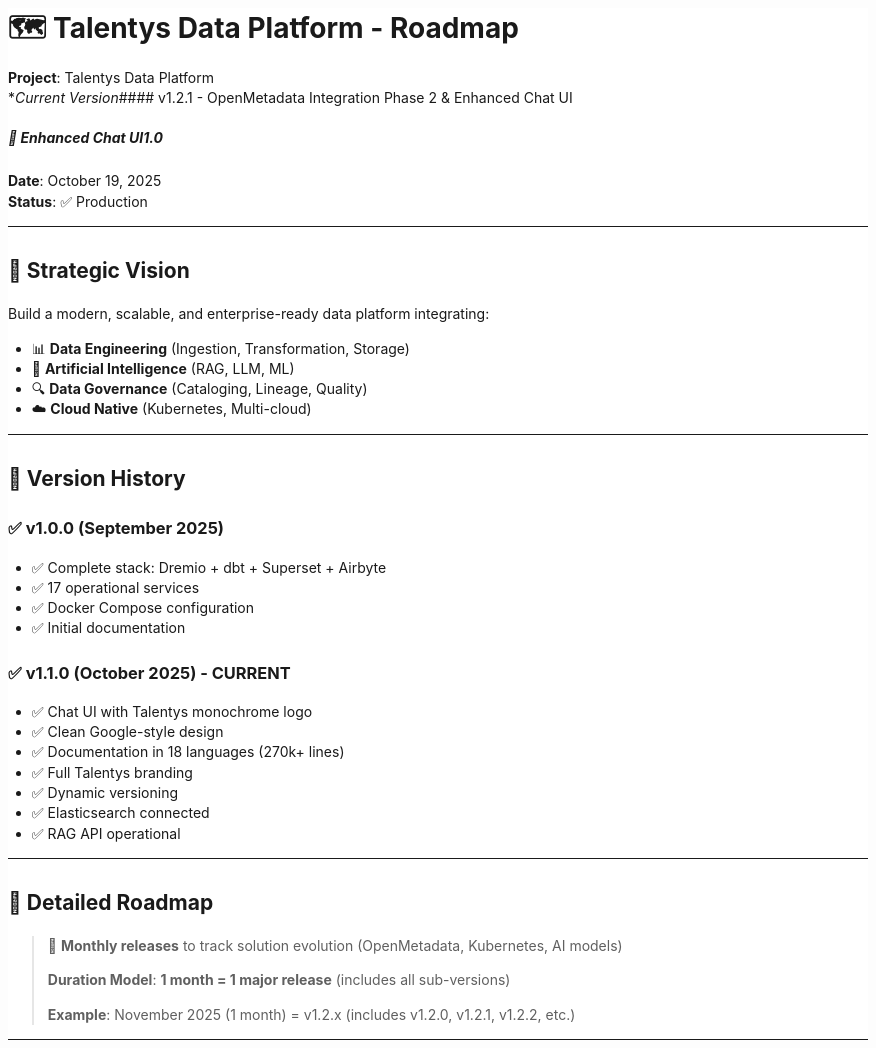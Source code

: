 # 🗺️ Talentys Data Platform - Roadmap

**Project**: Talentys Data Platform  
**Current Version*#### v1.2.1 - OpenMetadata Integration Phase 2 & Enhanced Chat UI

##### 💬 Enhanced Chat UI1.0  
**Date**: October 19, 2025  
**Status**: ✅ Production

---

## 🎯 Strategic Vision

Build a modern, scalable, and enterprise-ready data platform integrating:
- 📊 **Data Engineering** (Ingestion, Transformation, Storage)
- 🤖 **Artificial Intelligence** (RAG, LLM, ML)
- 🔍 **Data Governance** (Cataloging, Lineage, Quality)
- ☁️ **Cloud Native** (Kubernetes, Multi-cloud)

---

## 📅 Version History

### ✅ v1.0.0 (September 2025)
- ✅ Complete stack: Dremio + dbt + Superset + Airbyte
- ✅ 17 operational services
- ✅ Docker Compose configuration
- ✅ Initial documentation

### ✅ v1.1.0 (October 2025) - **CURRENT**
- ✅ Chat UI with Talentys monochrome logo
- ✅ Clean Google-style design
- ✅ Documentation in 18 languages (270k+ lines)
- ✅ Full Talentys branding
- ✅ Dynamic versioning
- ✅ Elasticsearch connected
- ✅ RAG API operational

---

## 🚀 Detailed Roadmap

> 📅 **Monthly releases** to track solution evolution (OpenMetadata, Kubernetes, AI models)
> 
> **Duration Model**: **1 month = 1 major release** (includes all sub-versions)
> 
> **Example**: November 2025 (1 month) = v1.2.x (includes v1.2.0, v1.2.1, v1.2.2, etc.)

---
